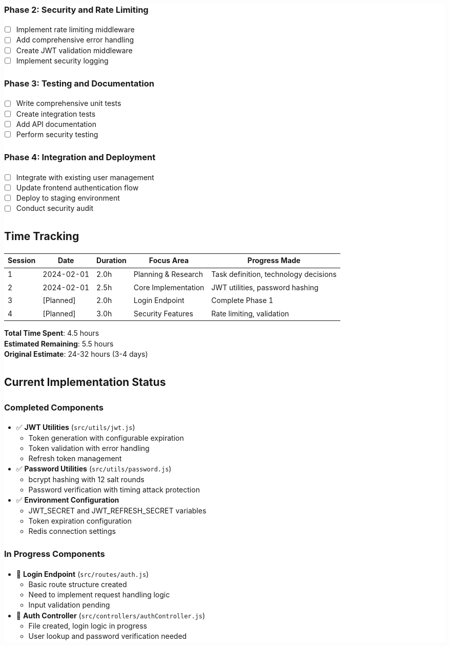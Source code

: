 ### Phase 2: Security and Rate Limiting
- [ ] Implement rate limiting middleware
- [ ] Add comprehensive error handling
- [ ] Create JWT validation middleware
- [ ] Implement security logging

### Phase 3: Testing and Documentation
- [ ] Write comprehensive unit tests
- [ ] Create integration tests
- [ ] Add API documentation
- [ ] Perform security testing

### Phase 4: Integration and Deployment
- [ ] Integrate with existing user management
- [ ] Update frontend authentication flow
- [ ] Deploy to staging environment
- [ ] Conduct security audit

## Time Tracking
| Session | Date | Duration | Focus Area | Progress Made |
|---------|------|----------|------------|---------------|
| 1 | 2024-02-01 | 2.0h | Planning & Research | Task definition, technology decisions |
| 2 | 2024-02-01 | 2.5h | Core Implementation | JWT utilities, password hashing |
| 3 | [Planned] | 2.0h | Login Endpoint | Complete Phase 1 |
| 4 | [Planned] | 3.0h | Security Features | Rate limiting, validation |

**Total Time Spent**: 4.5 hours  
**Estimated Remaining**: 5.5 hours  
**Original Estimate**: 24-32 hours (3-4 days)

## Current Implementation Status

### Completed Components
- ✅ **JWT Utilities** (`src/utils/jwt.js`)
  - Token generation with configurable expiration
  - Token validation with error handling
  - Refresh token management
- ✅ **Password Utilities** (`src/utils/password.js`)
  - bcrypt hashing with 12 salt rounds
  - Password verification with timing attack protection
- ✅ **Environment Configuration**
  - JWT_SECRET and JWT_REFRESH_SECRET variables
  - Token expiration configuration
  - Redis connection settings

### In Progress Components
- 🔄 **Login Endpoint** (`src/routes/auth.js`)
  - Basic route structure created
  - Need to implement request handling logic
  - Input validation pending
- 🔄 **Auth Controller** (`src/controllers/authController.js`)
  - File created, login logic in progress
  - User lookup and password verification needed
